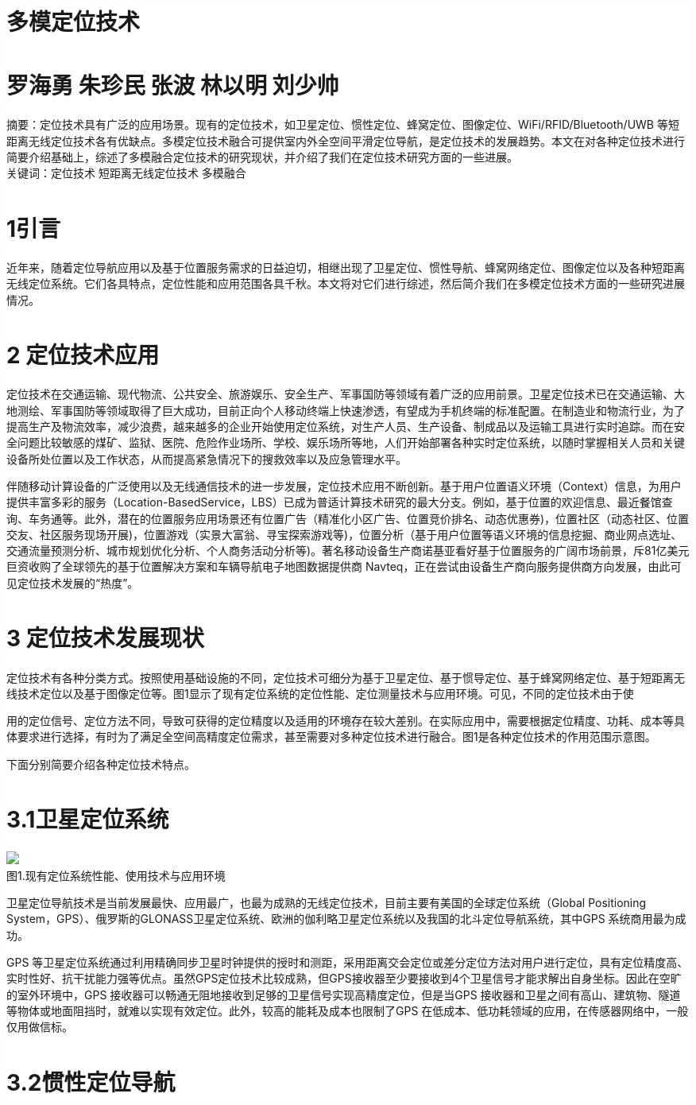 # 多模定位技术

# 罗海勇 朱珍民 张波 林以明 刘少帅

摘要：定位技术具有广泛的应用场景。现有的定位技术，如卫星定位、惯性定位、蜂窝定位、图像定位、WiFi/RFID/Bluetooth/UWB 等短距离无线定位技术各有优缺点。多模定位技术融合可提供室内外全空间平滑定位导航，是定位技术的发展趋势。本文在对各种定位技术进行简要介绍基础上，综述了多模融合定位技术的研究现状，并介绍了我们在定位技术研究方面的一些进展。  
关键词：定位技术 短距离无线定位技术 多模融合

# 1引言

近年来，随着定位导航应用以及基于位置服务需求的日益迫切，相继出现了卫星定位、惯性导航、蜂窝网络定位、图像定位以及各种短距离无线定位系统。它们各具特点，定位性能和应用范围各具千秋。本文将对它们进行综述，然后简介我们在多模定位技术方面的一些研究进展情况。

# 2 定位技术应用

定位技术在交通运输、现代物流、公共安全、旅游娱乐、安全生产、军事国防等领域有着广泛的应用前景。卫星定位技术已在交通运输、大地测绘、军事国防等领域取得了巨大成功，目前正向个人移动终端上快速渗透，有望成为手机终端的标准配置。在制造业和物流行业，为了提高生产及物流效率，减少浪费，越来越多的企业开始使用定位系统，对生产人员、生产设备、制成品以及运输工具进行实时追踪。而在安全问题比较敏感的煤矿、监狱、医院、危险作业场所、学校、娱乐场所等地，人们开始部署各种实时定位系统，以随时掌握相关人员和关键设备所处位置以及工作状态，从而提高紧急情况下的搜救效率以及应急管理水平。

伴随移动计算设备的广泛使用以及无线通信技术的进一步发展，定位技术应用不断创新。基于用户位置语义环境（Context）信息，为用户提供丰富多彩的服务（Location-BasedService，LBS）已成为普适计算技术研究的最大分支。例如，基于位置的欢迎信息、最近餐馆查询、车务通等。此外，潜在的位置服务应用场景还有位置广告（精准化小区广告、位置竞价排名、动态优惠券)，位置社区（动态社区、位置交友、社区服务现场开展)，位置游戏（实景大富翁、寻宝探索游戏等)，位置分析（基于用户位置等语义环境的信息挖掘、商业网点选址、交通流量预测分析、城市规划优化分析、个人商务活动分析等)。著名移动设备生产商诺基亚看好基于位置服务的广阔市场前景，斥81亿美元巨资收购了全球领先的基于位置解决方案和车辆导航电子地图数据提供商 Navteq，正在尝试由设备生产商向服务提供商方向发展，由此可见定位技术发展的“热度”。

# 3 定位技术发展现状

定位技术有各种分类方式。按照使用基础设施的不同，定位技术可细分为基于卫星定位、基于惯导定位、基于蜂窝网络定位、基于短距离无线技术定位以及基于图像定位等。图1显示了现有定位系统的定位性能、定位测量技术与应用环境。可见，不同的定位技术由于使

用的定位信号、定位方法不同，导致可获得的定位精度以及适用的环境存在较大差别。在实际应用中，需要根据定位精度、功耗、成本等具体要求进行选择，有时为了满足全空间高精度定位需求，甚至需要对多种定位技术进行融合。图1是各种定位技术的作用范围示意图。

下面分别简要介绍各种定位技术特点。

# 3.1卫星定位系统

![](images/1882d2df4c7c12c5a0cf7d0fbc76bc136c15e5f322d385a2aed312ab85727230.jpg)  
图1.现有定位系统性能、使用技术与应用环境

卫星定位导航技术是当前发展最快、应用最广，也最为成熟的无线定位技术，目前主要有美国的全球定位系统（Global Positioning System，GPS）、俄罗斯的GLONASS卫星定位系统、欧洲的伽利略卫星定位系统以及我国的北斗定位导航系统，其中GPS 系统商用最为成功。

GPS 等卫星定位系统通过利用精确同步卫星时钟提供的授时和测距，采用距离交会定位或差分定位方法对用户进行定位，具有定位精度高、实时性好、抗干扰能力强等优点。虽然GPS定位技术比较成熟，但GPS接收器至少要接收到4个卫星信号才能求解出自身坐标。因此在空旷的室外环境中，GPS 接收器可以畅通无阻地接收到足够的卫星信号实现高精度定位，但是当GPS 接收器和卫星之间有高山、建筑物、隧道等物体或地面阻挡时，就难以实现有效定位。此外，较高的能耗及成本也限制了GPS 在低成本、低功耗领域的应用，在传感器网络中，一般仅用做信标。

# 3.2惯性定位导航

